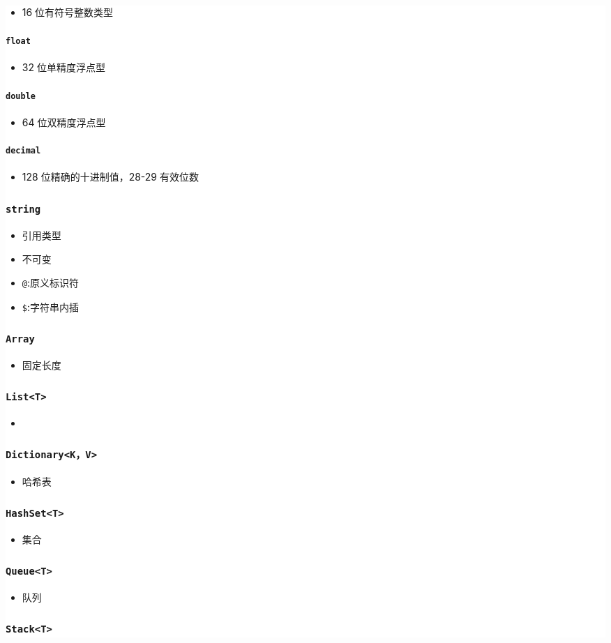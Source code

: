 - 16 位有符号整数类型



#### `float`

-  32 位单精度浮点型



#### `double`

- 64 位双精度浮点型



#### `decimal`

- 128 位精确的十进制值，28-29 有效位数





### `string`

- 引用类型  
- 不可变

- `@`:原义标识符
- `$`:字符串内插



### `Array`

- 固定长度



### `List<T>`

- 


### `Dictionary<K，V>`

- 哈希表



### `HashSet<T>`

- 集合



### `Queue<T>`

- 队列



### `Stack<T>`
